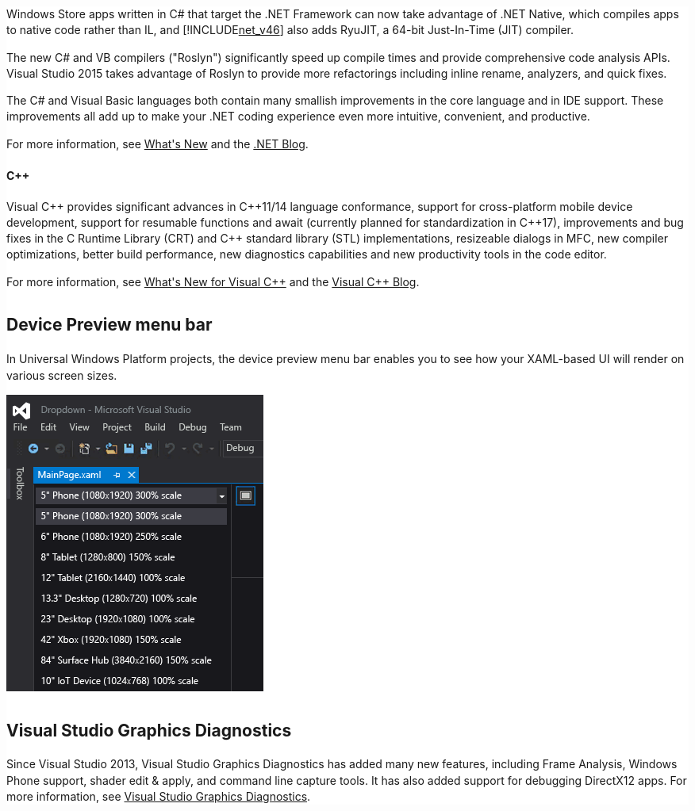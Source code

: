  Windows Store apps written in C# that target the .NET Framework can now take advantage of .NET Native, which compiles apps to native code rather than IL, and [!INCLUDE[net_v46](./includes/net-v46-md.md)] also adds RyuJIT, a 64-bit Just-In-Time (JIT) compiler.

 The new C# and VB compilers ("Roslyn") significantly speed up compile times and provide comprehensive code analysis APIs. Visual Studio 2015 takes advantage of Roslyn to provide more refactorings including inline rename, analyzers, and quick fixes.

 The C# and Visual Basic languages both contain many smallish improvements in the core language and in IDE support. These improvements all add up to make your .NET coding experience even more intuitive, convenient, and productive.

 For more information, see [What's New](https://msdn.microsoft.com/library/1d971dd7-10fc-4692-8dac-30ca308fc0fa) and the [.NET Blog](https://devblogs.microsoft.com/dotnet/).

#### C++
 Visual C++ provides significant advances in C++11/14 language conformance, support for cross-platform mobile device development, support for resumable functions and await (currently planned for standardization in C++17), improvements and bug fixes in the C Runtime Library (CRT) and C++ standard library (STL) implementations, resizeable dialogs in MFC, new compiler optimizations, better build performance, new diagnostics capabilities and new productivity tools in the code editor.

 For more information, see [What's New for Visual C++](https://msdn.microsoft.com/library/1cc09fad-85a2-43c2-b022-bb99f5fe0ad7) and the [Visual C++ Blog](https://devblogs.microsoft.com/cppblog/).

## Device Preview menu bar
 In Universal Windows Platform projects, the device preview menu bar enables you to see how your XAML-based UI will render on various screen sizes.

 ![Device Preview menu](./ide/media/vs2015-device-preview.png "vs2015_device_preview")

## Visual Studio Graphics Diagnostics
 Since Visual Studio 2013, Visual Studio Graphics Diagnostics has added many new features, including Frame Analysis, Windows Phone support, shader edit & apply, and command line capture tools. It has also added support for debugging DirectX12 apps. For more information, see [Visual Studio Graphics Diagnostics](./debugger/visual-studio-graphics-diagnostics.md).
